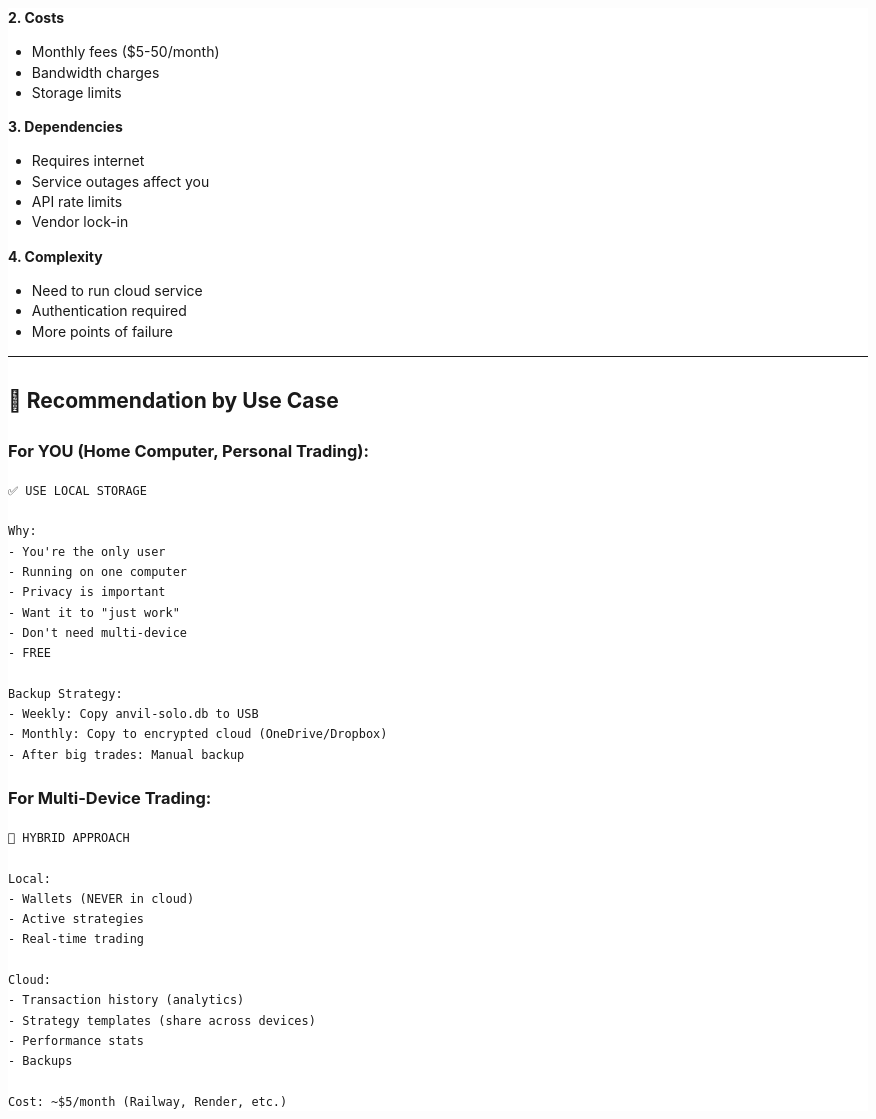 **2. Costs**
- Monthly fees ($5-50/month)
- Bandwidth charges
- Storage limits

**3. Dependencies**
- Requires internet
- Service outages affect you
- API rate limits
- Vendor lock-in

**4. Complexity**
- Need to run cloud service
- Authentication required
- More points of failure

---

## 🎯 Recommendation by Use Case

### **For YOU (Home Computer, Personal Trading):**

```
✅ USE LOCAL STORAGE

Why:
- You're the only user
- Running on one computer
- Privacy is important
- Want it to "just work"
- Don't need multi-device
- FREE

Backup Strategy:
- Weekly: Copy anvil-solo.db to USB
- Monthly: Copy to encrypted cloud (OneDrive/Dropbox)
- After big trades: Manual backup
```

### **For Multi-Device Trading:**

```
🔀 HYBRID APPROACH

Local:
- Wallets (NEVER in cloud)
- Active strategies
- Real-time trading

Cloud:
- Transaction history (analytics)
- Strategy templates (share across devices)
- Performance stats
- Backups

Cost: ~$5/month (Railway, Render, etc.)
```
